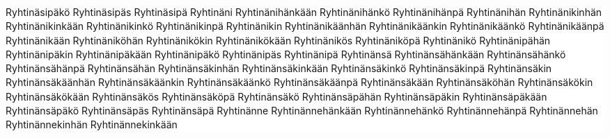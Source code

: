 Ryhtinäsipäkö
Ryhtinäsipäs
Ryhtinäsipä
Ryhtinäni
Ryhtinänihänkään
Ryhtinänihänkö
Ryhtinänihänpä
Ryhtinänihän
Ryhtinänikinhän
Ryhtinänikinkään
Ryhtinänikinkö
Ryhtinänikinpä
Ryhtinänikin
Ryhtinänikäänhän
Ryhtinänikäänkin
Ryhtinänikäänkö
Ryhtinänikäänpä
Ryhtinänikään
Ryhtinäniköhän
Ryhtinänikökin
Ryhtinänikökään
Ryhtinänikös
Ryhtinäniköpä
Ryhtinänikö
Ryhtinänipähän
Ryhtinänipäkin
Ryhtinänipäkään
Ryhtinänipäkö
Ryhtinänipäs
Ryhtinänipä
Ryhtinänsä
Ryhtinänsähänkään
Ryhtinänsähänkö
Ryhtinänsähänpä
Ryhtinänsähän
Ryhtinänsäkinhän
Ryhtinänsäkinkään
Ryhtinänsäkinkö
Ryhtinänsäkinpä
Ryhtinänsäkin
Ryhtinänsäkäänhän
Ryhtinänsäkäänkin
Ryhtinänsäkäänkö
Ryhtinänsäkäänpä
Ryhtinänsäkään
Ryhtinänsäköhän
Ryhtinänsäkökin
Ryhtinänsäkökään
Ryhtinänsäkös
Ryhtinänsäköpä
Ryhtinänsäkö
Ryhtinänsäpähän
Ryhtinänsäpäkin
Ryhtinänsäpäkään
Ryhtinänsäpäkö
Ryhtinänsäpäs
Ryhtinänsäpä
Ryhtinänne
Ryhtinännehänkään
Ryhtinännehänkö
Ryhtinännehänpä
Ryhtinännehän
Ryhtinännekinhän
Ryhtinännekinkään